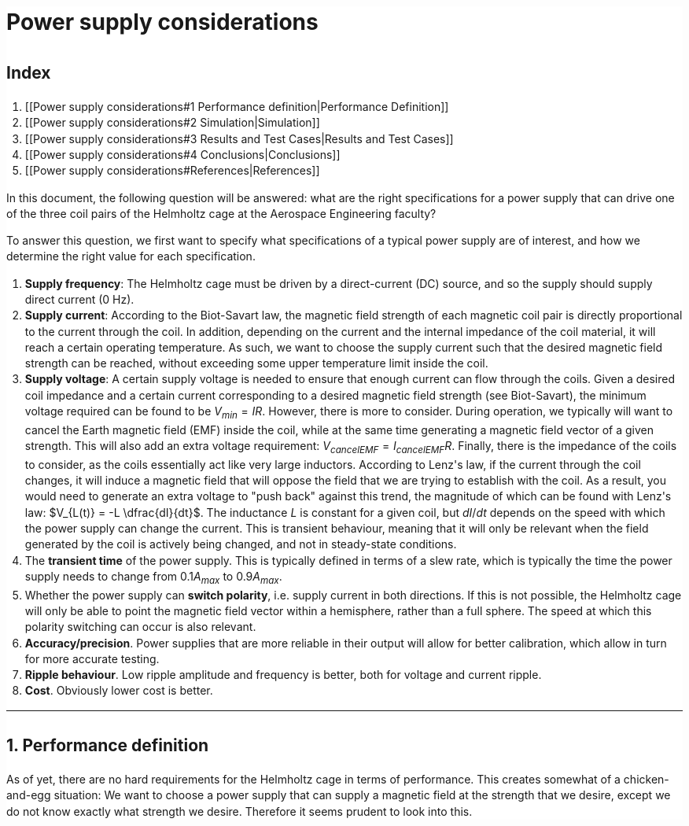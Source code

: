 # Power supply considerations

## Index
1. [[Power supply considerations#1 Performance definition|Performance Definition]]
2. [[Power supply considerations#2 Simulation|Simulation]]
3. [[Power supply considerations#3 Results and Test Cases|Results and Test Cases]]
4. [[Power supply considerations#4 Conclusions|Conclusions]]
5. [[Power supply considerations#References|References]]

In this document, the following question will be answered: what are the right specifications for a power supply that can drive one of the three coil pairs of the Helmholtz cage at the Aerospace Engineering faculty?

To answer this question, we first want to specify what specifications of a typical power supply are of interest, and how we determine the right value for each specification.
1. **Supply frequency**: The Helmholtz cage must be driven by a direct-current (DC) source, and so the supply should supply direct current (0 Hz).
2. **Supply current**: According to the Biot-Savart law, the magnetic field strength of each magnetic coil pair is directly proportional to the current through the coil. In addition, depending on the current and the internal impedance of the coil material, it will reach a certain operating temperature. As such, we want to choose the supply current such that the desired magnetic field strength can be reached, without exceeding some upper temperature limit inside the coil.
3. **Supply voltage**: A certain supply voltage is needed to ensure that enough current can flow through the coils. Given a desired coil impedance and a certain current corresponding to a desired magnetic field strength (see Biot-Savart), the minimum voltage required can be found to be $V_{min} = I R$. However, there is more to consider. During operation, we typically will want to cancel the Earth magnetic field (EMF) inside the coil, while at the same time generating a magnetic field vector of a given strength. This will also add an extra voltage requirement: $V_{cancel EMF} = I_{cancel EMF} R$. Finally, there is the impedance of the coils to consider, as the coils essentially act like very large inductors. According to Lenz's law, if the current through the coil changes, it will induce a magnetic field that will oppose the field that we are trying to establish with the coil. As a result, you would need to generate an extra voltage to "push back" against this trend, the magnitude of which can be found with Lenz's law: $V_{L(t)} = -L \dfrac{dI}{dt}$. The inductance $L$ is constant for a given coil, but $dI/dt$ depends on the speed with which the power supply can change the current. This is transient behaviour, meaning that it will only be relevant when the field generated by the coil is actively being changed, and not in steady-state conditions.
4. The **transient time** of the power supply. This is typically defined in terms of a slew rate, which is typically the time the power supply needs to change from $0.1 A_{max}$ to $0.9 A_{max}$.
5. Whether the power supply can **switch polarity**, i.e. supply current in both directions. If this is not possible, the Helmholtz cage will only be able to point the magnetic field vector within a hemisphere, rather than a full sphere. The speed at which this polarity switching can occur is also relevant.
6. **Accuracy/precision**. Power supplies that are more reliable in their output will allow for better calibration, which allow in turn for more accurate testing.
7. **Ripple behaviour**. Low ripple amplitude and frequency is better, both for voltage and current ripple.
8. **Cost**. Obviously lower cost is better.
___
## 1. Performance definition
As of yet, there are no hard requirements for the Helmholtz cage in terms of performance. This creates somewhat of a chicken-and-egg situation: We want to choose a power supply that can supply a magnetic field at the strength that we desire, except we do not know exactly what strength we desire. Therefore it seems prudent to look into this.
